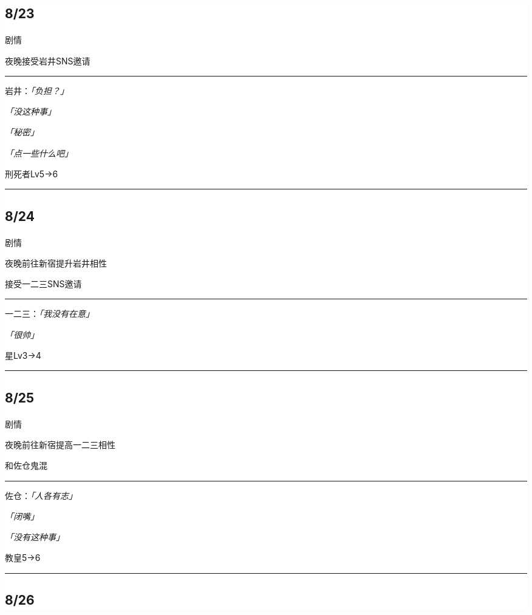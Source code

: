 
## 8/23

剧情

夜晚接受岩井SNS邀请

---

岩井：*「负担？」*

*「没这种事」*

*「秘密」*

*「点一些什么吧」*

刑死者Lv5→6

---

## 8/24

剧情

夜晚前往新宿提升岩井相性

接受一二三SNS邀请

---

一二三：*「我没有在意」*

*「很帅」*

星Lv3→4

---

## 8/25

剧情

夜晚前往新宿提高一二三相性

和佐仓鬼混

---

佐仓：*「人各有志」*

*「闭嘴」*

*「没有这种事」*

教皇5→6

---

## 8/26
